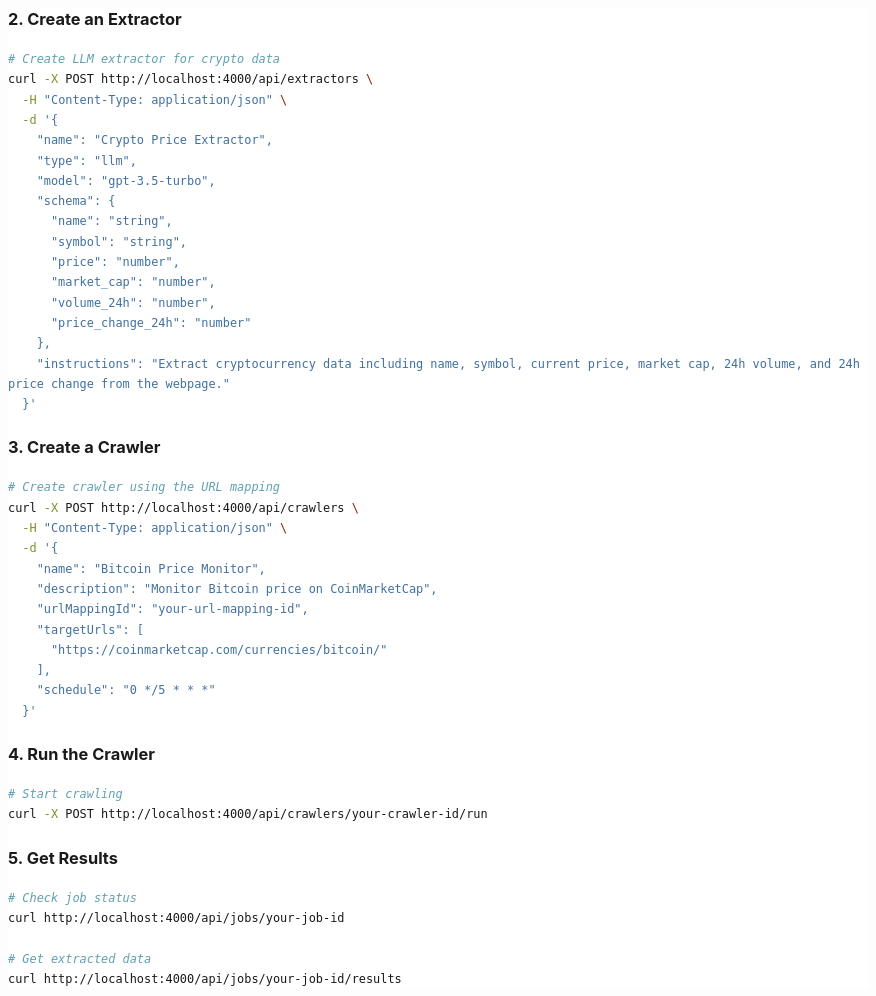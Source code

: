 ### 2. Create an Extractor

```bash
# Create LLM extractor for crypto data
curl -X POST http://localhost:4000/api/extractors \
  -H "Content-Type: application/json" \
  -d '{
    "name": "Crypto Price Extractor",
    "type": "llm",
    "model": "gpt-3.5-turbo",
    "schema": {
      "name": "string",
      "symbol": "string",
      "price": "number",
      "market_cap": "number",
      "volume_24h": "number",
      "price_change_24h": "number"
    },
    "instructions": "Extract cryptocurrency data including name, symbol, current price, market cap, 24h volume, and 24h price change from the webpage."
  }'
```

### 3. Create a Crawler

```bash
# Create crawler using the URL mapping
curl -X POST http://localhost:4000/api/crawlers \
  -H "Content-Type: application/json" \
  -d '{
    "name": "Bitcoin Price Monitor",
    "description": "Monitor Bitcoin price on CoinMarketCap",
    "urlMappingId": "your-url-mapping-id",
    "targetUrls": [
      "https://coinmarketcap.com/currencies/bitcoin/"
    ],
    "schedule": "0 */5 * * *"
  }'
```

### 4. Run the Crawler

```bash
# Start crawling
curl -X POST http://localhost:4000/api/crawlers/your-crawler-id/run
```

### 5. Get Results

```bash
# Check job status
curl http://localhost:4000/api/jobs/your-job-id

# Get extracted data
curl http://localhost:4000/api/jobs/your-job-id/results
```
